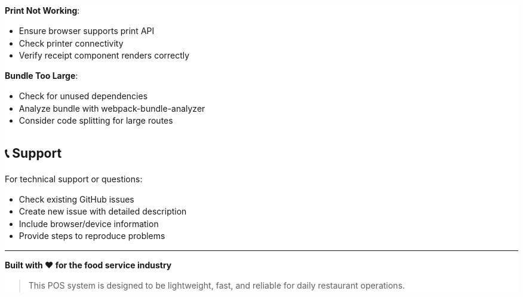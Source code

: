 **Print Not Working**:
- Ensure browser supports print API
- Check printer connectivity
- Verify receipt component renders correctly

**Bundle Too Large**:
- Check for unused dependencies
- Analyze bundle with webpack-bundle-analyzer
- Consider code splitting for large routes

## 📞 Support

For technical support or questions:
- Check existing GitHub issues
- Create new issue with detailed description
- Include browser/device information
- Provide steps to reproduce problems

---

**Built with ❤️ for the food service industry**

> This POS system is designed to be lightweight, fast, and reliable for daily restaurant operations.